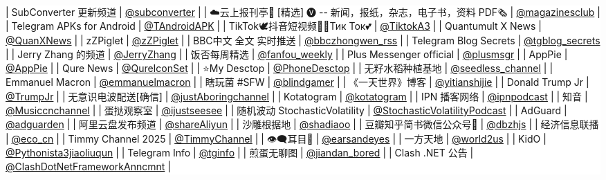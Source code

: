 | SubConverter 更新频道                          | [@subconverter](https://t.me/subconverter)                                         |
| ☁️云上报刊亭📰 [精选] 🅥 -- 新闻，报纸，杂志，电子书，资料 PDF🗞 | [@magazinesclub](https://t.me/magazinesclub)                                       |
| Telegram APKs for Android                  | [@TAndroidAPK](https://t.me/TAndroidAPK)                                           |
| TikTok🕊抖音短视频🫰🏻Тик Ток💕                 | [@TiktokA3](https://t.me/TiktokA3)                                                 |
| Quantumult X News                          | [@QuanXNews](https://t.me/QuanXNews)                                               |
| zZPiglet                                   | [@zZPiglet](https://t.me/zZPiglet)                                                 |
| BBC中文 全文 实时推送                              | [@bbczhongwen_rss](https://t.me/bbczhongwen_rss)                                   |
| Telegram Blog Secrets                      | [@tgblog_secrets](https://t.me/tgblog_secrets)                                     |
| Jerry Zhang 的频道                            | [@JerryZhang](https://t.me/JerryZhang)                                             |
| 饭否每周精选                                     | [@fanfou_weekly](https://t.me/fanfou_weekly)                                       |
| Plus Messenger official                    | [@plusmsgr](https://t.me/plusmsgr)                                                 |
| AppPie                                     | [@AppPie](https://t.me/AppPie)                                                     |
| Qure News                                  | [@QureIconSet](https://t.me/QureIconSet)                                           |
| ⭐️My Desctop                               | [@PhoneDesctop](https://t.me/PhoneDesctop)                                         |
| 无籽水稻种植基地                                   | [@seedless_channel](https://t.me/seedless_channel)                                 |
| Emmanuel Macron                            | [@emmanuelmacron](https://t.me/emmanuelmacron)                                     |
| 瞎玩菌 #SFW                                   | [@blindgamer](https://t.me/blindgamer)                                             |
| 《一天世界》博客                                   | [@yitianshijie](https://t.me/yitianshijie)                                         |
| Donald Trump Jr                            | [@TrumpJr](https://t.me/TrumpJr)                                                   |
| 无意识电波配送[确信]                                | [@justAboringchannel](https://t.me/justAboringchannel)                             |
| Kotatogram                                 | [@kotatogram](https://t.me/kotatogram)                                             |
| IPN 播客网络                                   | [@ipnpodcast](https://t.me/ipnpodcast)                                             |
| 知音                                         | [@Musiccnchannel](https://t.me/Musiccnchannel)                                     |
| 蛋挞观察室                                      | [@ijustseesee](https://t.me/ijustseesee)                                           |
| 随机波动 StochasticVolatility                  | [@StochasticVolatilityPodcast](https://t.me/StochasticVolatilityPodcast)           |
| AdGuard                                    | [@adguarden](https://t.me/adguarden)                                               |
| 阿里云盘发布频道                                   | [@shareAliyun](https://t.me/shareAliyun)                                           |
| 沙雕根据地                                      | [@shadiaoo](https://t.me/shadiaoo)                                                 |
| 豆瓣知乎简书微信公众号💐                              | [@dbzhjs](https://t.me/dbzhjs)                                                     |
| 经济信息联播                                     | [@eco_cn](https://t.me/eco_cn)                                                     |
| Timmy Channel 2025                         | [@TimmyChannel](https://t.me/TimmyChannel)                                         |
| 👁‍🗨耳目💬                                  | [@earsandeyes](https://t.me/earsandeyes)                                           |
| 一方天地                                       | [@world2us](https://t.me/world2us)                                                 |
| KidO                                       | [@Pythonista3jiaoliuqun](https://t.me/Pythonista3jiaoliuqun)                       |
| Telegram Info                              | [@tginfo](https://t.me/tginfo)                                                     |
| 煎蛋无聊图                                      | [@jiandan_bored](https://t.me/jiandan_bored)                                       |
| Clash .NET 公告                              | [@ClashDotNetFrameworkAnncmnt](https://t.me/ClashDotNetFrameworkAnncmnt)           |